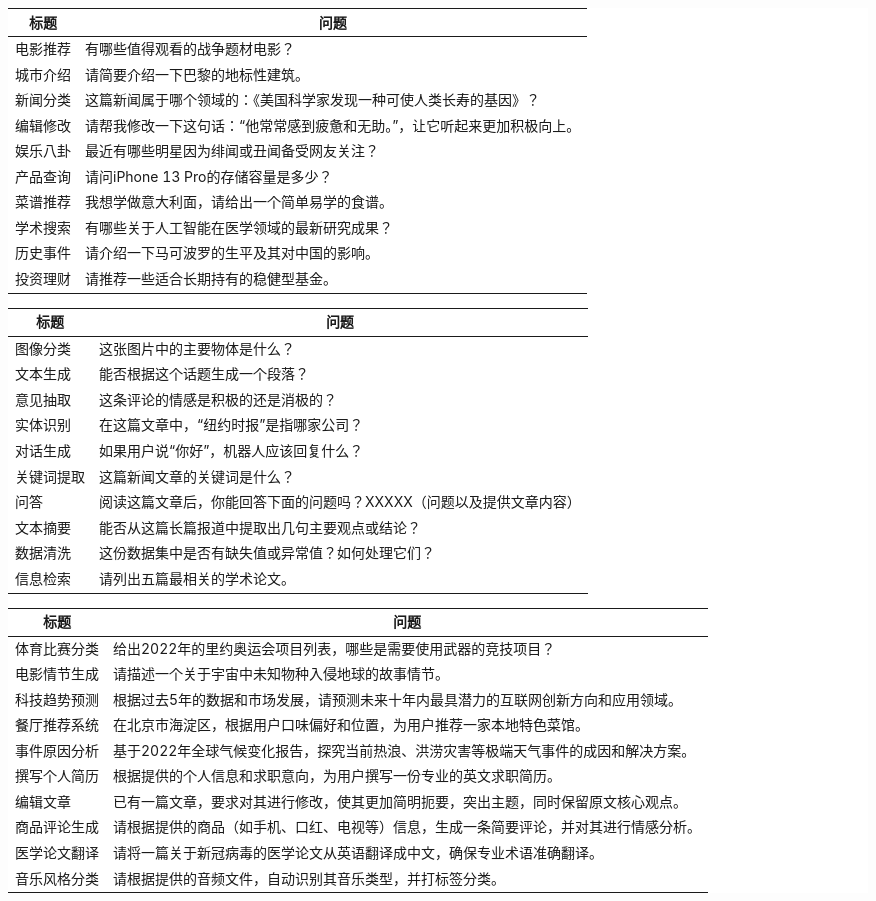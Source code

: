 

|标题|问题|
|---|---|
|电影推荐|有哪些值得观看的战争题材电影？|
|城市介绍|请简要介绍一下巴黎的地标性建筑。|
|新闻分类|这篇新闻属于哪个领域的：《美国科学家发现一种可使人类长寿的基因》？|
|编辑修改|请帮我修改一下这句话：“他常常感到疲惫和无助。”，让它听起来更加积极向上。|
|娱乐八卦|最近有哪些明星因为绯闻或丑闻备受网友关注？|
|产品查询|请问iPhone 13 Pro的存储容量是多少？|
|菜谱推荐|我想学做意大利面，请给出一个简单易学的食谱。|
|学术搜索|有哪些关于人工智能在医学领域的最新研究成果？|
|历史事件|请介绍一下马可波罗的生平及其对中国的影响。|
|投资理财|请推荐一些适合长期持有的稳健型基金。|

| 标题                                      | 问题                                                                                                                                                    |
|-------------------------------------------|---------------------------------------------------------------------------------------------------------------------------------------------------------|
| 图像分类                                  | 这张图片中的主要物体是什么？                                                                                                                        |
| 文本生成                                  | 能否根据这个话题生成一个段落？                                                                                                                      |
| 意见抽取                                  | 这条评论的情感是积极的还是消极的？                                                                                                                  |
| 实体识别                                  | 在这篇文章中，“纽约时报”是指哪家公司？                                                                                                             |
| 对话生成                                  | 如果用户说“你好”，机器人应该回复什么？                                                                                                              |
| 关键词提取                                | 这篇新闻文章的关键词是什么？                                                                                                                        |
| 问答                                      | 阅读这篇文章后，你能回答下面的问题吗？XXXXX（问题以及提供文章内容）                                                                               |
| 文本摘要                                  | 能否从这篇长篇报道中提取出几句主要观点或结论？                                                                                                      |
| 数据清洗                                  | 这份数据集中是否有缺失值或异常值？如何处理它们？                                                                                                   |
| 信息检索                                  | 请列出五篇最相关的学术论文。                                                                                                                         |

|标题|问题|
|---|---|
|体育比赛分类|给出2022年的里约奥运会项目列表，哪些是需要使用武器的竞技项目？|
|电影情节生成|请描述一个关于宇宙中未知物种入侵地球的故事情节。|
|科技趋势预测|根据过去5年的数据和市场发展，请预测未来十年内最具潜力的互联网创新方向和应用领域。|
|餐厅推荐系统|在北京市海淀区，根据用户口味偏好和位置，为用户推荐一家本地特色菜馆。|
|事件原因分析|基于2022年全球气候变化报告，探究当前热浪、洪涝灾害等极端天气事件的成因和解决方案。|
|撰写个人简历|根据提供的个人信息和求职意向，为用户撰写一份专业的英文求职简历。|
|编辑文章|已有一篇文章，要求对其进行修改，使其更加简明扼要，突出主题，同时保留原文核心观点。|
|商品评论生成|请根据提供的商品（如手机、口红、电视等）信息，生成一条简要评论，并对其进行情感分析。|
|医学论文翻译|请将一篇关于新冠病毒的医学论文从英语翻译成中文，确保专业术语准确翻译。|
|音乐风格分类|请根据提供的音频文件，自动识别其音乐类型，并打标签分类。|

